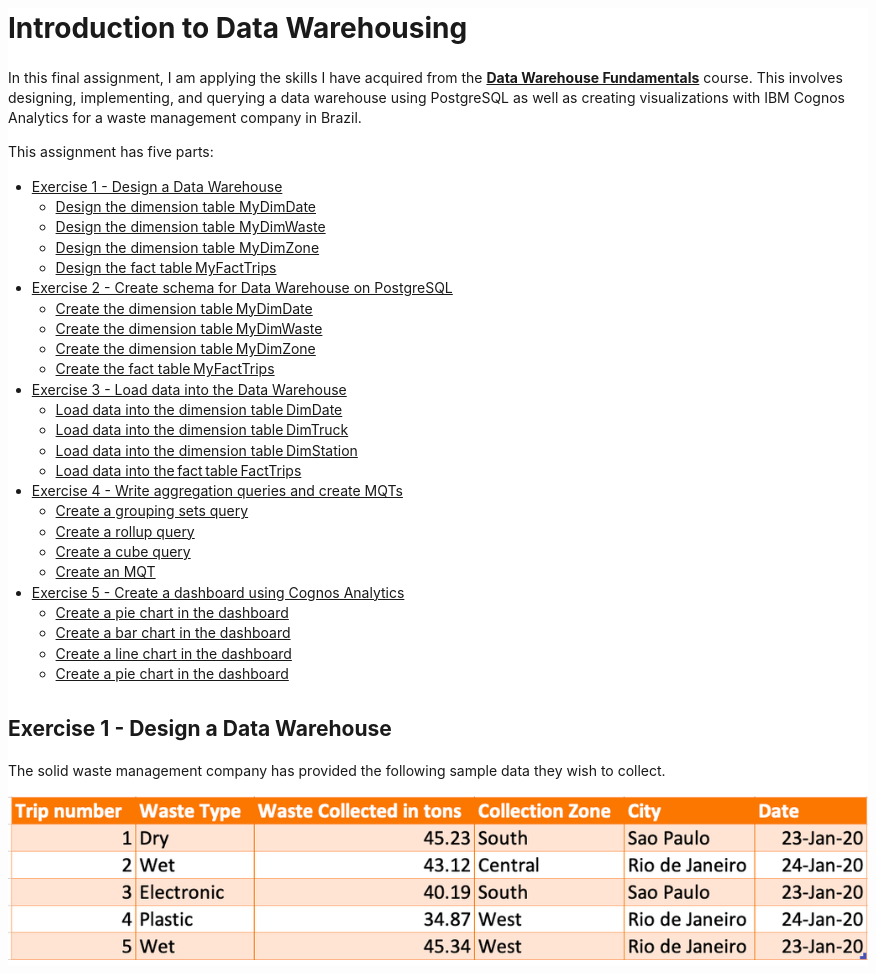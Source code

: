 # Introduction to Data Warehousing

In this final assignment, I am applying the skills I have acquired from the **[Data Warehouse Fundamentals](https://www.coursera.org/learn/data-warehouse-fundamentals)** course. This involves designing, implementing, and querying a data warehouse using PostgreSQL as well as creating visualizations with IBM Cognos Analytics for a waste management company in Brazil.

This assignment has five parts: 

- [Exercise 1 - Design a Data Warehouse](#exercise-1---design-a-data-warehouse)
    - [Design the dimension table MyDimDate](#design-the-dimension-table-mydimdate)
    - [Design the dimension table MyDimWaste](#design-the-dimension-table-mydimwaste)
    - [Design the dimension table MyDimZone](#design-the-dimension-table-mydimzone)
    - [Design the fact table MyFactTrips](#design-the-fact-table-myfacttrips)
- [Exercise 2 - Create schema for Data Warehouse on PostgreSQL](#exercise-2---create-schema-for-data-warehouse-on-postgresql)
    - [Create the dimension table MyDimDate](#create-the-dimension-table-mydimdate)
    - [Create the dimension table MyDimWaste](#create-the-dimension-tablemydimwaste)
    - [Create the dimension table MyDimZone](#create-the-dimension-tablemydimzone)
    - [Create the fact table MyFactTrips](#create-the-fact-tablemyfacttrips)
- [Exercise 3 - Load data into the Data Warehouse](#exercise-3---load-data-into-the-data-warehouse)
    - [Load data into the dimension table DimDate](#load-data-into-the-dimension-tabledimdate)
    - [Load data into the dimension table DimTruck](#load-data-into-the-dimension-tabledimtruck)
    - [Load data into the dimension table DimStation](#load-data-into-the-dimension-tabledimstation)
    - [Load data into the fact table FactTrips](#load-data-into-thefacttablefacttrips)
- [Exercise 4 - Write aggregation queries and create MQTs](#exercise-4---write-aggregation-queries-and-create-mqts)
    - [Create a grouping sets query](#create-a-grouping-sets-query)
    - [Create a rollup query](#create-a-rollup-query)
    - [Create a cube query](#create-a-cube-query)
    - [Create an MQT](#create-an-mqt)
- [Exercise 5 - Create a dashboard using Cognos Analytics](#exercise-5---create-a-dashboard-using-cognos-analytics)
    - [Create a pie chart in the dashboard](#create-a-pie-chart-in-the-dashboard)
    - [Create a bar chart in the dashboard](#create-a-bar-chart-in-the-dashboard)
    - [Create a line chart in the dashboard](#create-a-line-chart-in-the-dashboard)
    - [Create a pie chart in the dashboard](#create-a-pie-chart-in-the-dashboard-1)

  
## Exercise 1 - Design a Data Warehouse

The solid waste management company has provided the following sample data they wish to collect.

![solid-waste-trips-new](images/solid-waste-trips-new.png)

